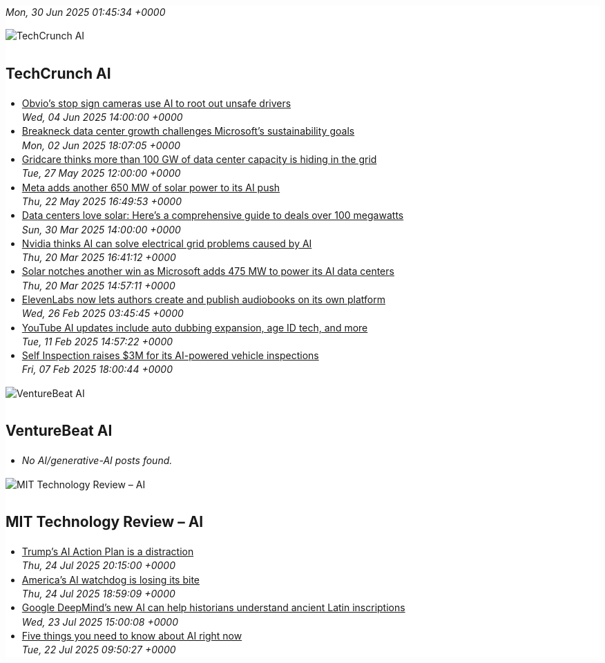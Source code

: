   _Mon, 30 Jun 2025 01:45:34 +0000_

![TechCrunch AI](https://www.google.com/s2/favicons?domain_url=https://techcrunch.com/tag/artificial-intelligence/feed/)

## TechCrunch AI

- [Obvio’s stop sign cameras use AI to root out unsafe drivers](https://techcrunch.com/2025/06/04/obvios-stop-sign-cameras-use-ai-to-root-out-unsafe-drivers/)  
  _Wed, 04 Jun 2025 14:00:00 +0000_
- [Breakneck data center growth challenges Microsoft’s sustainability goals](https://techcrunch.com/2025/06/02/breakneck-data-center-growth-challenges-microsofts-sustainability-goals/)  
  _Mon, 02 Jun 2025 18:07:05 +0000_
- [Gridcare thinks more than 100 GW of data center capacity is hiding in the grid](https://techcrunch.com/2025/05/27/gridcare-thinks-more-than-100-gw-of-data-center-capacity-is-hiding-in-the-grid/)  
  _Tue, 27 May 2025 12:00:00 +0000_
- [Meta adds another 650 MW of solar power to its AI push](https://techcrunch.com/2025/05/22/meta-adds-another-650-mw-of-solar-power-to-its-ai-push/)  
  _Thu, 22 May 2025 16:49:53 +0000_
- [Data centers love solar: Here’s a comprehensive guide to deals over 100 megawatts](https://techcrunch.com/2025/03/30/data-centers-love-solar-heres-a-comprehensive-guide-to-deals-over-100-megawatts/)  
  _Sun, 30 Mar 2025 14:00:00 +0000_
- [Nvidia thinks AI can solve electrical grid problems caused by AI](https://techcrunch.com/2025/03/20/nvidia-thinks-ai-can-solve-electrical-grid-problems-caused-by-ai/)  
  _Thu, 20 Mar 2025 16:41:12 +0000_
- [Solar notches another win as Microsoft adds 475 MW to power its AI data centers](https://techcrunch.com/2025/03/20/solar-notches-another-win-as-microsoft-adds-475-mw-to-power-its-ai-data-centers/)  
  _Thu, 20 Mar 2025 14:57:11 +0000_
- [ElevenLabs now lets authors create and publish audiobooks on its own platform](https://techcrunch.com/2025/02/25/elevenlabs-is-now-letting-authors-create-and-publish-audiobooks-on-its-own-platform/)  
  _Wed, 26 Feb 2025 03:45:45 +0000_
- [YouTube AI updates include auto dubbing expansion, age ID tech, and more](https://techcrunch.com/2025/02/11/youtube-ai-updates-to-include-expansion-of-auto-dubbing-age-identifying-tech-and-more/)  
  _Tue, 11 Feb 2025 14:57:22 +0000_
- [Self Inspection raises $3M for its AI-powered vehicle inspections](https://techcrunch.com/2025/02/07/self-inspection-raises-3m-for-its-ai-powered-vehicle-inspections/)  
  _Fri, 07 Feb 2025 18:00:44 +0000_

![VentureBeat AI](https://www.google.com/s2/favicons?domain_url=https://feeds.venturebeat.com/VentureBeat)

## VentureBeat AI

- _No AI/generative-AI posts found._

![MIT Technology Review – AI](https://www.google.com/s2/favicons?domain_url=https://www.technologyreview.com/topic/artificial-intelligence/feed/)

## MIT Technology Review – AI

- [Trump’s AI Action Plan is a distraction](https://www.technologyreview.com/2025/07/24/1120639/trumps-ai-action-plan-is-a-distraction/)  
  _Thu, 24 Jul 2025 20:15:00 +0000_
- [America’s AI watchdog is losing its bite](https://www.technologyreview.com/2025/07/24/1120645/americas-ai-watchdog-is-losing-its-bite/)  
  _Thu, 24 Jul 2025 18:59:09 +0000_
- [Google DeepMind’s new AI can help historians understand ancient Latin inscriptions](https://www.technologyreview.com/2025/07/23/1120574/deepmind-ai-aeneas-helps-historians-interpret-latin-inscriptions/)  
  _Wed, 23 Jul 2025 15:00:08 +0000_
- [Five things you need to know about AI right now](https://www.technologyreview.com/2025/07/22/1120556/five-things-to-know-ai/)  
  _Tue, 22 Jul 2025 09:50:27 +0000_
